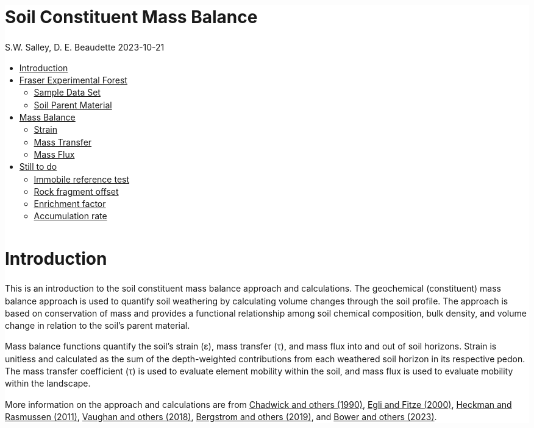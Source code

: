 Soil Constituent Mass Balance
================
S.W. Salley, D. E. Beaudette
2023-10-21

- <a href="#introduction" id="toc-introduction">Introduction</a>
- <a href="#fraser-experimental-forest"
  id="toc-fraser-experimental-forest">Fraser Experimental Forest</a>
  - <a href="#sample-data-set" id="toc-sample-data-set">Sample Data Set</a>
  - <a href="#soil-parent-material" id="toc-soil-parent-material">Soil
    Parent Material</a>
- <a href="#mass-balance" id="toc-mass-balance">Mass Balance</a>
  - <a href="#strain" id="toc-strain">Strain</a>
  - <a href="#mass-transfer" id="toc-mass-transfer">Mass Transfer</a>
  - <a href="#mass-flux" id="toc-mass-flux">Mass Flux</a>
- <a href="#still-to-do" id="toc-still-to-do">Still to do</a>
  - <a href="#immobile-reference-test"
    id="toc-immobile-reference-test">Immobile reference test</a>
  - <a href="#rock-fragment-offset" id="toc-rock-fragment-offset">Rock
    fragment offset</a>
  - <a href="#enrichment-factor" id="toc-enrichment-factor">Enrichment
    factor</a>
  - <a href="#accumulation-rate" id="toc-accumulation-rate">Accumulation
    rate</a>

# Introduction

This is an introduction to the soil constituent mass balance approach
and calculations. The geochemical (constituent) mass balance approach is
used to quantify soil weathering by calculating volume changes through
the soil profile. The approach is based on conservation of mass and
provides a functional relationship among soil chemical composition, bulk
density, and volume change in relation to the soil’s parent material.

Mass balance functions quantify the soil’s strain (ε), mass transfer
(τ), and mass flux into and out of soil horizons. Strain is unitless and
calculated as the sum of the depth-weighted contributions from each
weathered soil horizon in its respective pedon. The mass transfer
coefficient (τ) is used to evaluate element mobility within the soil,
and mass flux is used to evaluate mobility within the landscape.

More information on the approach and calculations are from [Chadwick and
others (1990)](https://doi.org/10.1016/0169-555X(90)90012-F), [Egli and
Fitze
(2000)](https://journals.lww.com/soilsci/Fulltext/2000/05000/Formulation_of_Pedologic_Mass_Balance_Based_on.8.aspx),
[Heckman and Rasmussen
(2011)](https://doi.org/10.1016/j.geoderma.2011.05.003), [Vaughan and
others (2018)](https://doi.org/10.2136/sssaj2018.02.0071), [Bergstrom
and others (2019)](https://doi.org/10.1016/j.geoderma.2018.07.024), and
[Bower and others
(2023)](https://doi.org/10.1016/j.geoderma.2023.116677).
